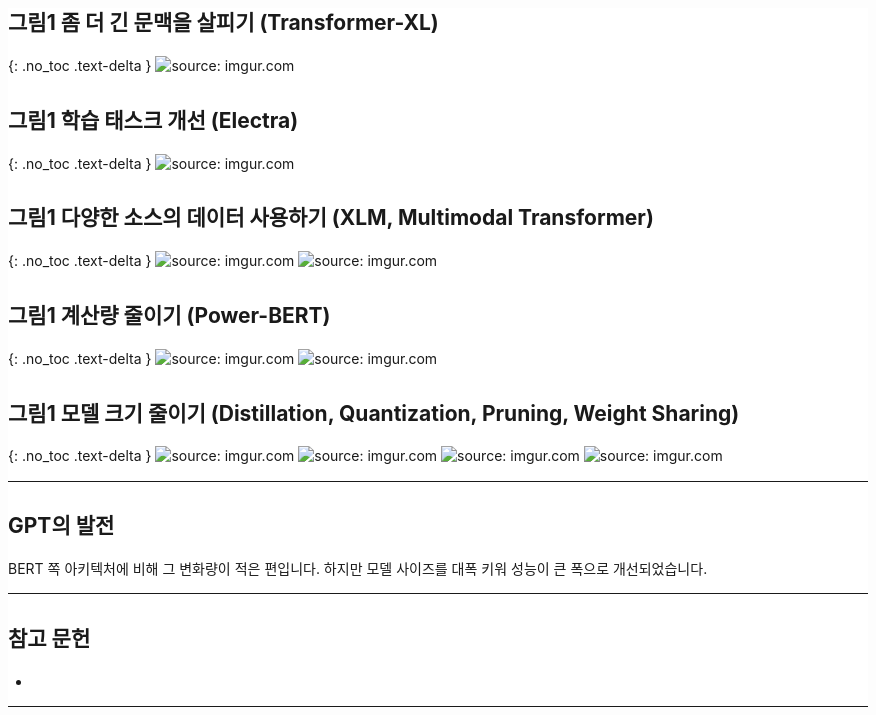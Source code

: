 ## **그림1** 좀 더 긴 문맥을 살피기 (Transformer-XL)
{: .no_toc .text-delta }
<img src="https://i.imgur.com/Cks0i1R.png" width="350px" title="source: imgur.com" />

## **그림1** 학습 태스크 개선 (Electra)
{: .no_toc .text-delta }
<img src="https://i.imgur.com/n93wqBt.png" width="350px" title="source: imgur.com" />

## **그림1** 다양한 소스의 데이터 사용하기 (XLM, Multimodal Transformer)
{: .no_toc .text-delta }
<img src="https://i.imgur.com/5S8Ueyj.png" width="550px" title="source: imgur.com" />
<img src="https://i.imgur.com/uFav742.png" width="550px" title="source: imgur.com" />

## **그림1** 계산량 줄이기 (Power-BERT)
{: .no_toc .text-delta }
<img src="https://i.imgur.com/B2NG8JW.png" width="350px" title="source: imgur.com" />
<img src="https://i.imgur.com/pMnVqOq.png" width="350px" title="source: imgur.com" />

## **그림1** 모델 크기 줄이기 (Distillation, Quantization, Pruning, Weight Sharing)
{: .no_toc .text-delta }
<img src="https://i.imgur.com/l5wCe0v.png" width="300px" title="source: imgur.com" />
<img src="https://i.imgur.com/D1yotJR.png" width="300px" title="source: imgur.com" />
<img src="https://i.imgur.com/mPvOIyn.png" width="300px" title="source: imgur.com" />
<img src="https://i.imgur.com/j2STiRI.png" width="300px" title="source: imgur.com" />



---

## GPT의 발전

BERT 쪽 아키텍처에 비해 그 변화량이 적은 편입니다. 하지만 모델 사이즈를 대폭 키워 성능이 큰 폭으로 개선되었습니다.


---


## 참고 문헌

- []()


---
